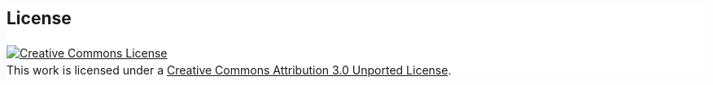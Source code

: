 
## License

<a rel="license" href="http://creativecommons.org/licenses/by/3.0/"><img alt="Creative Commons License" style="border-width:0" src="http://i.creativecommons.org/l/by/3.0/88x31.png" /></a><br />This work is licensed under a <a rel="license" href="http://creativecommons.org/licenses/by/3.0/">Creative Commons Attribution 3.0 Unported License</a>.


[book]: http://www.packtpub.com/entity-framework-4-1-experts-test-driven-development-architecture-cookbook/book
[ie]: http://improvingenterprises.com
[hw]: http://github.com/HighwayFramework/Highway.Data
[hwweb]: http://highwayframework.github.com/Highway.Data
[hwdoc]: http://highwayframework.github.com/Highway.Data/docs/index.html
[dl]: http://devlinliles.com/
[tr]: http://TimRayburn.net/about/
[hwd-nuget]: https://nuget.org/packages/Highway.Data
[hwde-nuget]: https://nuget.org/packages/Highway.Data.EntityFramework
[hwdec-nuget]: https://nuget.org/packages/Highway.Data.EntityFramework.Castle